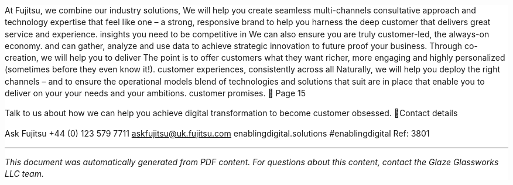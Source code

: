 


At Fujitsu, we combine our industry solutions,     We will help you create seamless multi-channels
consultative approach and technology expertise     that feel like one – a strong, responsive brand
to help you harness the deep customer              that delivers great service and experience.
insights you need to be competitive in             We can also ensure you are truly customer-led,
the always-on economy.                             and can gather, analyze and use data to achieve
                                                   strategic innovation to future proof your business.
Through co-creation, we will help you to deliver   The point is to offer customers what they want
richer, more engaging and highly personalized      (sometimes before they even know it!).
customer experiences, consistently across all      Naturally, we will help you deploy the right
channels – and to ensure the operational models    blend of technologies and solutions that suit
are in place that enable you to deliver on your    your needs and your ambitions.
customer promises.
                                       Page 15




Talk to us about how we can help you
achieve digital transformation to
become customer obsessed.
Contact details




Ask Fujitsu
+44 (0) 123 579 7711
askfujitsu@uk.fujitsu.com
enablingdigital.solutions
#enablingdigital
Ref: 3801

---

*This document was automatically generated from PDF content. For questions about this content, contact the Glaze Glassworks LLC team.*
